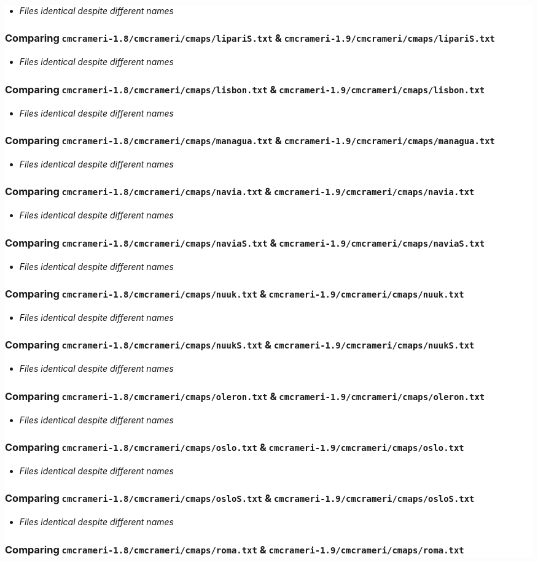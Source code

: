  * *Files identical despite different names*

### Comparing `cmcrameri-1.8/cmcrameri/cmaps/lipariS.txt` & `cmcrameri-1.9/cmcrameri/cmaps/lipariS.txt`

 * *Files identical despite different names*

### Comparing `cmcrameri-1.8/cmcrameri/cmaps/lisbon.txt` & `cmcrameri-1.9/cmcrameri/cmaps/lisbon.txt`

 * *Files identical despite different names*

### Comparing `cmcrameri-1.8/cmcrameri/cmaps/managua.txt` & `cmcrameri-1.9/cmcrameri/cmaps/managua.txt`

 * *Files identical despite different names*

### Comparing `cmcrameri-1.8/cmcrameri/cmaps/navia.txt` & `cmcrameri-1.9/cmcrameri/cmaps/navia.txt`

 * *Files identical despite different names*

### Comparing `cmcrameri-1.8/cmcrameri/cmaps/naviaS.txt` & `cmcrameri-1.9/cmcrameri/cmaps/naviaS.txt`

 * *Files identical despite different names*

### Comparing `cmcrameri-1.8/cmcrameri/cmaps/nuuk.txt` & `cmcrameri-1.9/cmcrameri/cmaps/nuuk.txt`

 * *Files identical despite different names*

### Comparing `cmcrameri-1.8/cmcrameri/cmaps/nuukS.txt` & `cmcrameri-1.9/cmcrameri/cmaps/nuukS.txt`

 * *Files identical despite different names*

### Comparing `cmcrameri-1.8/cmcrameri/cmaps/oleron.txt` & `cmcrameri-1.9/cmcrameri/cmaps/oleron.txt`

 * *Files identical despite different names*

### Comparing `cmcrameri-1.8/cmcrameri/cmaps/oslo.txt` & `cmcrameri-1.9/cmcrameri/cmaps/oslo.txt`

 * *Files identical despite different names*

### Comparing `cmcrameri-1.8/cmcrameri/cmaps/osloS.txt` & `cmcrameri-1.9/cmcrameri/cmaps/osloS.txt`

 * *Files identical despite different names*

### Comparing `cmcrameri-1.8/cmcrameri/cmaps/roma.txt` & `cmcrameri-1.9/cmcrameri/cmaps/roma.txt`

